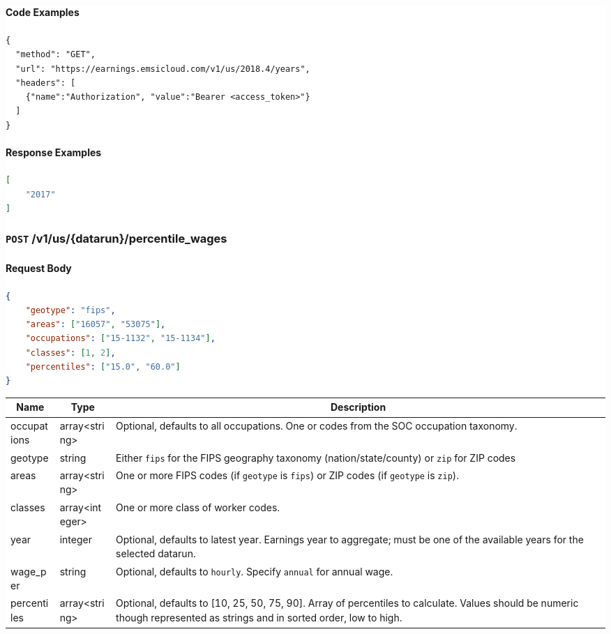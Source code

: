 #### Code Examples

```har
{
  "method": "GET",
  "url": "https://earnings.emsicloud.com/v1/us/2018.4/years",
  "headers": [
    {"name":"Authorization", "value":"Bearer <access_token>"}
  ]
}
```

#### Response Examples

<div class='tabs'>
<div data-tab='200'>

```json
[
    "2017"
]
```

</div>
</div>

### `POST` /v1/us/{datarun}/percentile_wages

#### Request Body
<div class='tabs'>
<div data-tab='Example'>

```json
{
    "geotype": "fips",
    "areas": ["16057", "53075"],
    "occupations": ["15-1132", "15-1134"],
    "classes": [1, 2],
    "percentiles": ["15.0", "60.0"]
}
```

</div>

<div data-tab='Full Reference'>

| Name         | Type          | Description |
|--------------|---------------|-------------|
| occupations  | array&lt;string&gt; | Optional, defaults to all occupations. One or codes from the SOC occupation taxonomy. |
| geotype      | string        | Either `fips` for the FIPS geography taxonomy (nation/state/county) or `zip` for ZIP codes |
| areas        | array&lt;string&gt;    | One or more FIPS codes (if `geotype` is `fips`) or ZIP codes (if `geotype` is `zip`). |
| classes      | array&lt;integer&gt;    | One or more class of worker codes. |
| year         | integer       | Optional, defaults to latest year. Earnings year to aggregate; must be one of the available years for the selected datarun. |
| wage_per     | string        | Optional, defaults to `hourly`.  Specify `annual` for annual wage. |
| percentiles  | array&lt;string&gt; | Optional, defaults to [10, 25, 50, 75, 90].  Array of percentiles to calculate.  Values should be numeric though represented as strings and in sorted order, low to high. |
